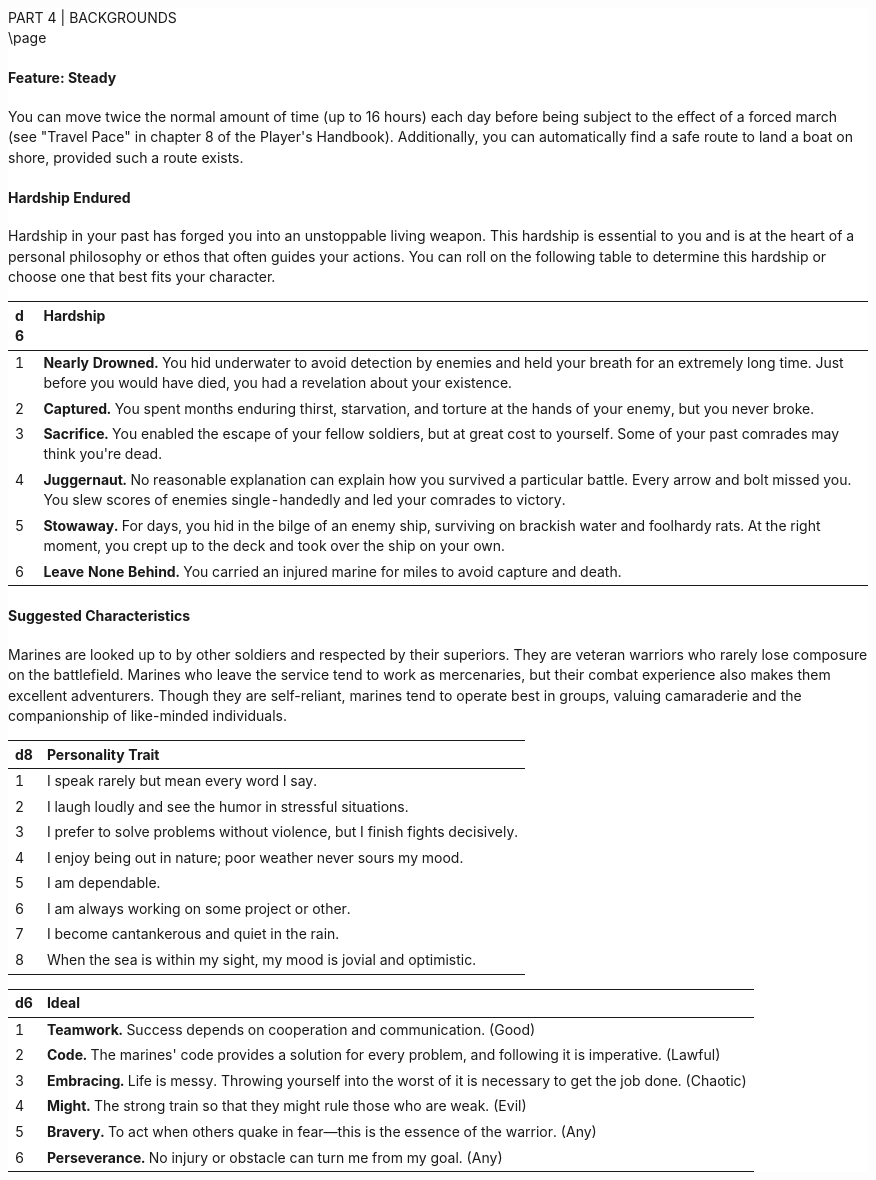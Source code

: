 <div class='pageNumber auto'></div>
<div class='footnote'>PART 4 | BACKGROUNDS</div>
<div class="HBonly">\page</div>

#### Feature: Steady
You can move twice the normal amount of time (up to 16 hours) each day before being subject to the effect of a forced march (see "Travel Pace" in chapter 8 of the Player's Handbook). Additionally, you can automatically find a safe route to land a boat on shore, provided such a route exists.

#### Hardship Endured
Hardship in your past has forged you into an unstoppable living weapon. This hardship is essential to you and is at the heart of a personal philosophy or ethos that often guides your actions. You can roll on the following table to determine this hardship or choose one that best fits your character.

| d6 | Hardship
|:---|:-----------------------------------
| 1  | **Nearly Drowned.** You hid underwater to avoid detection by enemies and held your breath for an extremely long time. Just before you would have died, you had a revelation about your existence.
| 2  | **Captured.** You spent months enduring thirst, starvation, and torture at the hands of your enemy, but you never broke.
| 3  | **Sacrifice.** You enabled the escape of your fellow soldiers, but at great cost to yourself. Some of your past comrades may think you're dead.
| 4  | **Juggernaut.** No reasonable explanation can explain how you survived a particular battle. Every arrow and bolt missed you. You slew scores of enemies single-handedly and led your comrades to victory.
| 5  | **Stowaway.** For days, you hid in the bilge of an enemy ship, surviving on brackish water and foolhardy rats. At the right moment, you crept up to the deck and took over the ship on your own.
| 6  | **Leave None Behind.** You carried an injured marine for miles to avoid capture and death.

#### Suggested Characteristics
Marines are looked up to by other soldiers and respected by their superiors. They are veteran warriors who rarely lose composure on the battlefield. Marines who leave the service tend to work as mercenaries, but their combat experience also makes them excellent adventurers. Though they are self-reliant, marines tend to operate best in groups, valuing camaraderie and the companionship of like-minded individuals.

| d8 | Personality Trait
|:---|:-----------------------------------
| 1  | I speak rarely but mean every word I say.
| 2  | I laugh loudly and see the humor in stressful situations.
| 3  | I prefer to solve problems without violence, but I finish fights decisively.
| 4  | I enjoy being out in nature; poor weather never sours my mood.
| 5  | I am dependable.
| 6  | I am always working on some project or other.
| 7  | I become cantankerous and quiet in the rain.
| 8  | When the sea is within my sight, my mood is jovial and optimistic.

| d6 | Ideal
|:---|:-----------------------------------
| 1  | **Teamwork.** Success depends on cooperation and communication. (Good)
| 2  | **Code.** The marines' code provides a solution for every problem, and following it is imperative. (Lawful)
| 3  | **Embracing.** Life is messy. Throwing yourself into the worst of it is necessary to get the job done. (Chaotic)
| 4  | **Might.** The strong train so that they might rule those who are weak. (Evil)
| 5  | **Bravery.** To act when others quake in fear—this is the essence of the warrior. (Any)
| 6  | **Perseverance.** No injury or obstacle can turn me from my goal. (Any)
